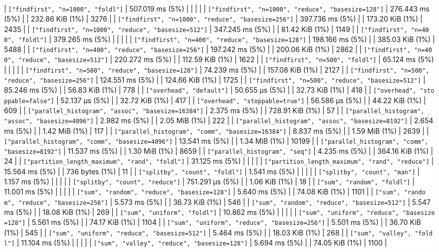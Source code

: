 | `["findfirst", "n=1000", "foldl"]`                  | 507.019 ms (5%) |         |                 |             |
| `["findfirst", "n=1000", "reduce", "basesize=128"]` | 276.443 ms (5%) |         | 232.86 KiB (1%) |        3276 |
| `["findfirst", "n=1000", "reduce", "basesize=256"]` | 397.736 ms (5%) |         | 173.20 KiB (1%) |        2435 |
| `["findfirst", "n=1000", "reduce", "basesize=512"]` | 347.245 ms (5%) |         |  81.42 KiB (1%) |        1149 |
| `["findfirst", "n=400", "foldl"]`                   | 379.265 ms (5%) |         |                 |             |
| `["findfirst", "n=400", "reduce", "basesize=128"]`  | 198.166 ms (5%) |         | 385.03 KiB (1%) |        5488 |
| `["findfirst", "n=400", "reduce", "basesize=256"]`  | 197.242 ms (5%) |         | 200.06 KiB (1%) |        2862 |
| `["findfirst", "n=400", "reduce", "basesize=512"]`  | 220.272 ms (5%) |         | 112.59 KiB (1%) |        1622 |
| `["findfirst", "n=500", "foldl"]`                   |  65.124 ms (5%) |         |                 |             |
| `["findfirst", "n=500", "reduce", "basesize=128"]`  |  74.239 ms (5%) |         | 157.08 KiB (1%) |        2127 |
| `["findfirst", "n=500", "reduce", "basesize=256"]`  | 124.551 ms (5%) |         | 124.66 KiB (1%) |        1725 |
| `["findfirst", "n=500", "reduce", "basesize=512"]`  |  85.246 ms (5%) |         |  56.83 KiB (1%) |         778 |
| `["overhead", "default"]`                           |  50.655 μs (5%) |         |  32.73 KiB (1%) |         418 |
| `["overhead", "stoppable=false"]`                   |  52.137 μs (5%) |         |  32.72 KiB (1%) |         417 |
| `["overhead", "stoppable=true"]`                    |  56.586 μs (5%) |         |  44.22 KiB (1%) |         609 |
| `["parallel_histogram", "assoc", "basesize=16384"]` |   2.375 ms (5%) |         | 728.91 KiB (1%) |          57 |
| `["parallel_histogram", "assoc", "basesize=4096"]`  |   2.982 ms (5%) |         |   2.05 MiB (1%) |         222 |
| `["parallel_histogram", "assoc", "basesize=8192"]`  |   2.654 ms (5%) |         |   1.42 MiB (1%) |         117 |
| `["parallel_histogram", "comm", "basesize=16384"]`  |   8.837 ms (5%) |         |   1.59 MiB (1%) |        2639 |
| `["parallel_histogram", "comm", "basesize=4096"]`   |  13.541 ms (5%) |         |   1.34 MiB (1%) |       10199 |
| `["parallel_histogram", "comm", "basesize=8192"]`   |  11.537 ms (5%) |         |   1.30 MiB (1%) |        8659 |
| `["parallel_histogram", "seq"]`                     |   4.235 ms (5%) |         | 364.16 KiB (1%) |          24 |
| `["partition_length_maximum", "rand", "foldl"]`     |  31.125 ms (5%) |         |                 |             |
| `["partition_length_maximum", "rand", "reduce"]`    |  15.564 ms (5%) |         |  736 bytes (1%) |          11 |
| `["splitby", "count", "foldl"]`                     |   1.541 ms (5%) |         |                 |             |
| `["splitby", "count", "man"]`                       |   1.157 ms (5%) |         |                 |             |
| `["splitby", "count", "reduce"]`                    | 751.291 μs (5%) |         |   1.06 KiB (1%) |          18 |
| `["sum", "random", "foldl"]`                        |  11.001 ms (5%) |         |                 |             |
| `["sum", "random", "reduce", "basesize=128"]`       |   5.640 ms (5%) |         |  74.08 KiB (1%) |        1101 |
| `["sum", "random", "reduce", "basesize=256"]`       |   5.573 ms (5%) |         |  36.73 KiB (1%) |         546 |
| `["sum", "random", "reduce", "basesize=512"]`       |   5.547 ms (5%) |         |  18.08 KiB (1%) |         269 |
| `["sum", "uniform", "foldl"]`                       |  10.862 ms (5%) |         |                 |             |
| `["sum", "uniform", "reduce", "basesize=128"]`      |   5.561 ms (5%) |         |  74.17 KiB (1%) |        1104 |
| `["sum", "uniform", "reduce", "basesize=256"]`      |   5.501 ms (5%) |         |  36.70 KiB (1%) |         545 |
| `["sum", "uniform", "reduce", "basesize=512"]`      |   5.464 ms (5%) |         |  18.03 KiB (1%) |         268 |
| `["sum", "valley", "foldl"]`                        |  11.104 ms (5%) |         |                 |             |
| `["sum", "valley", "reduce", "basesize=128"]`       |   5.694 ms (5%) |         |  74.05 KiB (1%) |        1100 |